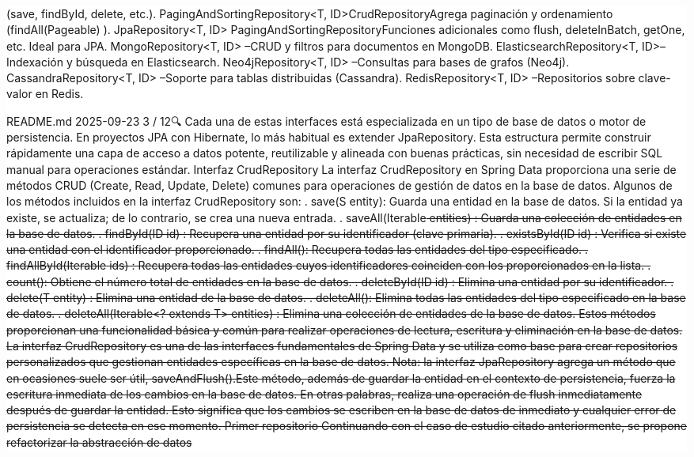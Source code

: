 (save, findById,
delete, etc.).
PagingAndSortingRepository<T,
ID>CrudRepositoryAgrega paginación y
ordenamiento
(findAll(Pageable) ).
JpaRepository<T, ID> PagingAndSortingRepositoryFunciones adicionales
como flush,
deleteInBatch,
getOne, etc. Ideal para
JPA.
MongoRepository<T, ID> –CRUD y filtros para
documentos en
MongoDB.
ElasticsearchRepository<T,
ID>–Indexación y búsqueda
en Elasticsearch.
Neo4jRepository<T, ID> –Consultas para bases de
grafos (Neo4j).
CassandraRepository<T, ID> –Soporte para tablas
distribuidas
(Cassandra).
RedisRepository<T, ID> –Repositorios sobre
clave-valor en Redis.

README.md 2025-09-23
3 / 12🔍 Cada una de estas interfaces está especializada en un tipo de base de datos o motor de
persistencia. En proyectos JPA con Hibernate, lo más habitual es extender JpaRepository.
Esta estructura permite construir rápidamente una capa de acceso a datos potente, reutilizable y alineada
con buenas prácticas, sin necesidad de escribir SQL manual para operaciones estándar.
Interfaz CrudRepository
La interfaz CrudRepository  en Spring Data proporciona una serie de métodos CRUD (Create, Read,
Update, Delete) comunes para operaciones de gestión de datos en la base de datos. Algunos de los
métodos incluidos en la interfaz CrudRepository  son:
 . save(S entity): Guarda una entidad en la base de datos. Si la entidad ya existe, se actualiza; de lo
contrario, se crea una nueva entrada.
 . saveAll(Iterable<S> entities) : Guarda una colección de entidades en la base de datos.
 . findById(ID id) : Recupera una entidad por su identificador (clave primaria).
 . existsById(ID id) : Verifica si existe una entidad con el identificador proporcionado.
 . findAll(): Recupera todas las entidades del tipo especificado.
 . findAllById(Iterable<ID> ids) : Recupera todas las entidades cuyos identificadores
coinciden con los proporcionados en la lista.
 . count(): Obtiene el número total de entidades en la base de datos.
 . deleteById(ID id) : Elimina una entidad por su identificador.
 . delete(T entity) : Elimina una entidad de la base de datos.
  . deleteAll(): Elimina todas las entidades del tipo especificado en la base de datos.
  . deleteAll(Iterable<? extends T> entities) : Elimina una colección de entidades de la
base de datos.
Estos métodos proporcionan una funcionalidad básica y común para realizar operaciones de lectura,
escritura y eliminación en la base de datos. La interfaz CrudRepository  es una de las interfaces
fundamentales de Spring Data y se utiliza como base para crear repositorios personalizados que gestionan
entidades específicas en la base de datos.
Nota: la interfaz JpaRepository agrega un método que en ocasiones suele ser útil,
saveAndFlush().Este método, además de guardar la entidad en el contexto de persistencia, fuerza
la escritura inmediata de los cambios en la base de datos. En otras palabras, realiza una operación
de flush inmediatamente después de guardar la entidad. Esto significa que los cambios se escriben
en la base de datos de inmediato y cualquier error de persistencia se detecta en ese momento.
Primer repositorio
Continuando con el caso de estudio citado anteriormente, se propone refactorizar la abstracción de datos